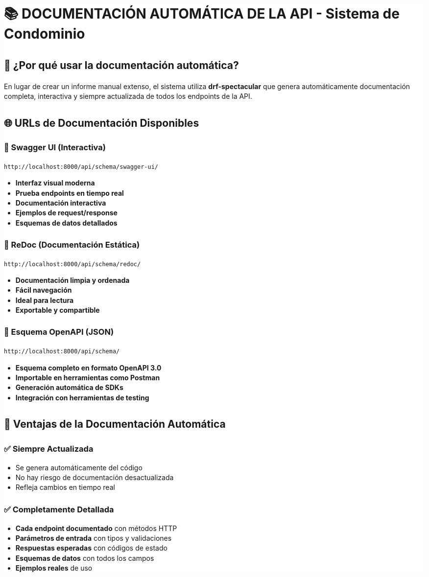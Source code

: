 # 📚 DOCUMENTACIÓN AUTOMÁTICA DE LA API - Sistema de Condominio

## 🎯 ¿Por qué usar la documentación automática?

En lugar de crear un informe manual extenso, el sistema utiliza **drf-spectacular** que genera automáticamente documentación completa, interactiva y siempre actualizada de todos los endpoints de la API.

## 🌐 URLs de Documentación Disponibles

### 🔗 Swagger UI (Interactiva)
```
http://localhost:8000/api/schema/swagger-ui/
```
- **Interfaz visual moderna**
- **Prueba endpoints en tiempo real**
- **Documentación interactiva**
- **Ejemplos de request/response**
- **Esquemas de datos detallados**

### 📖 ReDoc (Documentación Estática)
```
http://localhost:8000/api/schema/redoc/
```
- **Documentación limpia y ordenada**
- **Fácil navegación**
- **Ideal para lectura**
- **Exportable y compartible**

### 🔧 Esquema OpenAPI (JSON)
```
http://localhost:8000/api/schema/
```
- **Esquema completo en formato OpenAPI 3.0**
- **Importable en herramientas como Postman**
- **Generación automática de SDKs**
- **Integración con herramientas de testing**

## 🚀 Ventajas de la Documentación Automática

### ✅ **Siempre Actualizada**
- Se genera automáticamente del código
- No hay riesgo de documentación desactualizada
- Refleja cambios en tiempo real

### ✅ **Completamente Detallada**
- **Cada endpoint documentado** con métodos HTTP
- **Parámetros de entrada** con tipos y validaciones
- **Respuestas esperadas** con códigos de estado
- **Esquemas de datos** con todos los campos
- **Ejemplos reales** de uso
